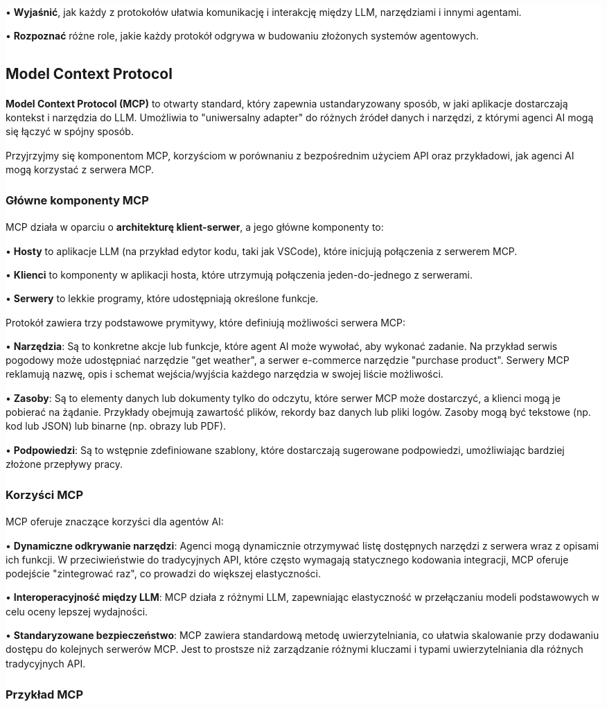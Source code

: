 • **Wyjaśnić**, jak każdy z protokołów ułatwia komunikację i interakcję między LLM, narzędziami i innymi agentami.

• **Rozpoznać** różne role, jakie każdy protokół odgrywa w budowaniu złożonych systemów agentowych.

## Model Context Protocol

**Model Context Protocol (MCP)** to otwarty standard, który zapewnia ustandaryzowany sposób, w jaki aplikacje dostarczają kontekst i narzędzia do LLM. Umożliwia to "uniwersalny adapter" do różnych źródeł danych i narzędzi, z którymi agenci AI mogą się łączyć w spójny sposób.

Przyjrzyjmy się komponentom MCP, korzyściom w porównaniu z bezpośrednim użyciem API oraz przykładowi, jak agenci AI mogą korzystać z serwera MCP.

### Główne komponenty MCP

MCP działa w oparciu o **architekturę klient-serwer**, a jego główne komponenty to:

• **Hosty** to aplikacje LLM (na przykład edytor kodu, taki jak VSCode), które inicjują połączenia z serwerem MCP.

• **Klienci** to komponenty w aplikacji hosta, które utrzymują połączenia jeden-do-jednego z serwerami.

• **Serwery** to lekkie programy, które udostępniają określone funkcje.

Protokół zawiera trzy podstawowe prymitywy, które definiują możliwości serwera MCP:

• **Narzędzia**: Są to konkretne akcje lub funkcje, które agent AI może wywołać, aby wykonać zadanie. Na przykład serwis pogodowy może udostępniać narzędzie "get weather", a serwer e-commerce narzędzie "purchase product". Serwery MCP reklamują nazwę, opis i schemat wejścia/wyjścia każdego narzędzia w swojej liście możliwości.

• **Zasoby**: Są to elementy danych lub dokumenty tylko do odczytu, które serwer MCP może dostarczyć, a klienci mogą je pobierać na żądanie. Przykłady obejmują zawartość plików, rekordy baz danych lub pliki logów. Zasoby mogą być tekstowe (np. kod lub JSON) lub binarne (np. obrazy lub PDF).

• **Podpowiedzi**: Są to wstępnie zdefiniowane szablony, które dostarczają sugerowane podpowiedzi, umożliwiając bardziej złożone przepływy pracy.

### Korzyści MCP

MCP oferuje znaczące korzyści dla agentów AI:

• **Dynamiczne odkrywanie narzędzi**: Agenci mogą dynamicznie otrzymywać listę dostępnych narzędzi z serwera wraz z opisami ich funkcji. W przeciwieństwie do tradycyjnych API, które często wymagają statycznego kodowania integracji, MCP oferuje podejście "zintegrować raz", co prowadzi do większej elastyczności.

• **Interoperacyjność między LLM**: MCP działa z różnymi LLM, zapewniając elastyczność w przełączaniu modeli podstawowych w celu oceny lepszej wydajności.

• **Standaryzowane bezpieczeństwo**: MCP zawiera standardową metodę uwierzytelniania, co ułatwia skalowanie przy dodawaniu dostępu do kolejnych serwerów MCP. Jest to prostsze niż zarządzanie różnymi kluczami i typami uwierzytelniania dla różnych tradycyjnych API.

### Przykład MCP
